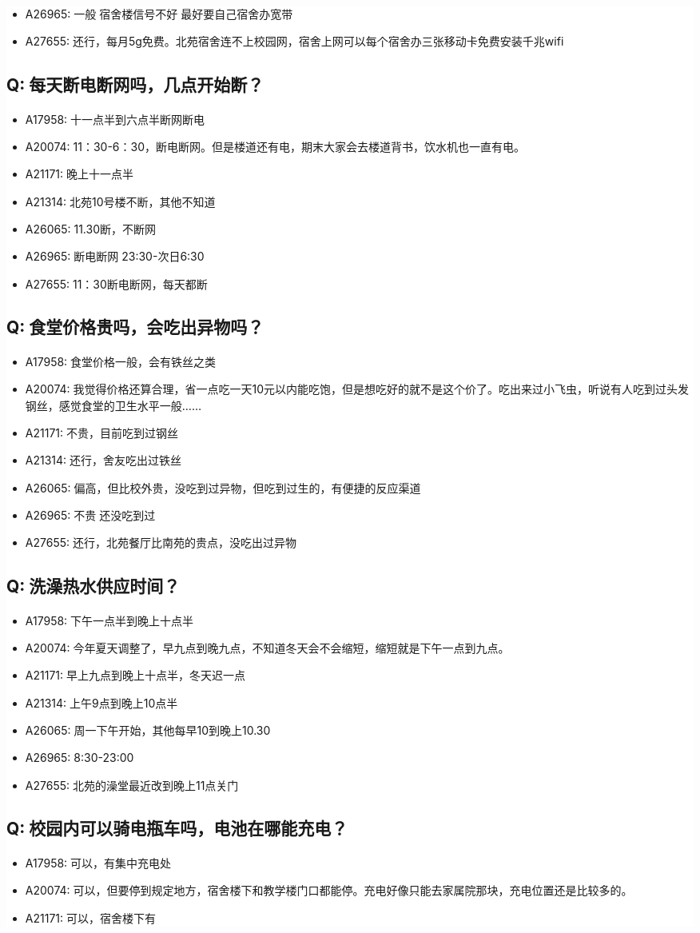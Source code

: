 - A26965: 一般 宿舍楼信号不好 最好要自己宿舍办宽带

- A27655: 还行，每月5g免费。北苑宿舍连不上校园网，宿舍上网可以每个宿舍办三张移动卡免费安装千兆wifi

## Q: 每天断电断网吗，几点开始断？

- A17958: 十一点半到六点半断网断电

- A20074: 11：30-6：30，断电断网。但是楼道还有电，期末大家会去楼道背书，饮水机也一直有电。

- A21171: 晚上十一点半

- A21314: 北苑10号楼不断，其他不知道

- A26065: 11.30断，不断网

- A26965: 断电断网 23:30-次日6:30

- A27655: 11：30断电断网，每天都断

## Q: 食堂价格贵吗，会吃出异物吗？

- A17958: 食堂价格一般，会有铁丝之类

- A20074: 我觉得价格还算合理，省一点吃一天10元以内能吃饱，但是想吃好的就不是这个价了。吃出来过小飞虫，听说有人吃到过头发钢丝，感觉食堂的卫生水平一般……

- A21171: 不贵，目前吃到过钢丝

- A21314: 还行，舍友吃出过铁丝

- A26065: 偏高，但比校外贵，没吃到过异物，但吃到过生的，有便捷的反应渠道

- A26965: 不贵 还没吃到过

- A27655: 还行，北苑餐厅比南苑的贵点，没吃出过异物

## Q: 洗澡热水供应时间？

- A17958: 下午一点半到晚上十点半

- A20074: 今年夏天调整了，早九点到晚九点，不知道冬天会不会缩短，缩短就是下午一点到九点。

- A21171: 早上九点到晚上十点半，冬天迟一点

- A21314: 上午9点到晚上10点半

- A26065: 周一下午开始，其他每早10到晚上10.30

- A26965: 8:30-23:00

- A27655: 北苑的澡堂最近改到晚上11点关门

## Q: 校园内可以骑电瓶车吗，电池在哪能充电？

- A17958: 可以，有集中充电处

- A20074: 可以，但要停到规定地方，宿舍楼下和教学楼门口都能停。充电好像只能去家属院那块，充电位置还是比较多的。

- A21171: 可以，宿舍楼下有
